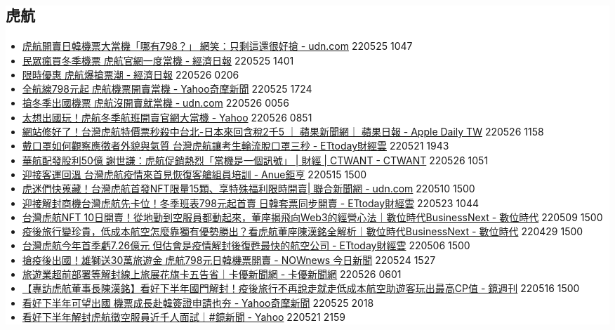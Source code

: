 ## 虎航


- [虎航開賣日韓機票大當機「哪有798？」 網笑：只剩這還很好搶 - udn.com](https://udn.com/news/story/7266/6338636 "虎航開賣日韓機票大當機「哪有798？」 網笑：只剩這還很好搶 - udn.com") 220525 1047
- [民眾瘋買冬季機票 虎航官網一度當機 - 經濟日報](https://money.udn.com/money/story/5612/6339487?from=edn_newest_index "民眾瘋買冬季機票 虎航官網一度當機 - 經濟日報") 220525 1401
- [限時優惠 虎航爆搶票潮 - 經濟日報](https://money.udn.com/money/story/5612/6340896?from=edn_newestlist_cate_side "限時優惠 虎航爆搶票潮 - 經濟日報") 220526 0206
- [全航線798元起 虎航機票開賣當機 - Yahoo奇摩新聞](https://tw.news.yahoo.com/%E5%85%A8%E8%88%AA%E7%B7%9A798%E5%85%83%E8%B5%B7-%E8%99%8E%E8%88%AA%E6%A9%9F%E7%A5%A8%E9%96%8B%E8%B3%A3%E7%95%B6%E6%A9%9F-092457591.html "全航線798元起 虎航機票開賣當機 - Yahoo奇摩新聞") 220525 1724
- [搶冬季出國機票 虎航沒開賣就當機 - udn.com](https://udn.com/news/story/7266/6340962?from=udn-catebreaknews_ch2 "搶冬季出國機票 虎航沒開賣就當機 - udn.com") 220526 0056
- [太想出國玩！虎航冬季航班開賣官網大當機 - Yahoo](https://tw.tv.yahoo.com/news-video/%E5%A4%AA%E6%83%B3%E5%87%BA%E5%9C%8B%E7%8E%A9-%E8%99%8E%E8%88%AA%E5%86%AC%E5%AD%A3%E8%88%AA%E7%8F%AD%E9%96%8B%E8%B3%A3-%E5%AE%98%E7%B6%B2%E5%A4%A7%E7%95%B6%E6%A9%9F-003002097.html "太想出國玩！虎航冬季航班開賣官網大當機 - Yahoo") 220526 0851
- [網站修好了！台灣虎航特價票秒殺中台北-日本來回含稅2千5 ｜ 蘋果新聞網｜ 蘋果日報 - Apple Daily TW](https://www.appledaily.com.tw/supplement/20220526/HOOYLG352JEOTG3T6YMUIWY5I4/ "網站修好了！台灣虎航特價票秒殺中台北-日本來回含稅2千5 ｜ 蘋果新聞網｜ 蘋果日報 - Apple Daily TW") 220526 1158
- [戴口罩如何觀察應徵者外貌與氣質 台灣虎航讓考生輪流脫口罩三秒 - ETtoday財經雲](https://finance.ettoday.net/news/2256189 "戴口罩如何觀察應徵者外貌與氣質 台灣虎航讓考生輪流脫口罩三秒 - ETtoday財經雲") 220521 1943
- [華航配發股利50億 謝世謙：虎航促銷熱烈「當機是一個訊號」 | 財經 | CTWANT - CTWANT](https://www.ctwant.com/article/185618 "華航配發股利50億 謝世謙：虎航促銷熱烈「當機是一個訊號」 | 財經 | CTWANT - CTWANT") 220526 1051
- [迎接客運回溫 台灣虎航疫情來首見恢復客艙組員培訓 - Anue鉅亨](https://news.cnyes.com/news/id/4873759 "迎接客運回溫 台灣虎航疫情來首見恢復客艙組員培訓 - Anue鉅亨") 220515 1500
- [虎迷們快蒐藏！台灣虎航首發NFT限量15顆、享特殊福利限時開賣| 聯合新聞網 - udn.com](https://udn.com/news/story/7934/6301621 "虎迷們快蒐藏！台灣虎航首發NFT限量15顆、享特殊福利限時開賣| 聯合新聞網 - udn.com") 220510 1500
- [迎接解封商機台灣虎航先卡位！冬季班表798元起首賣 日韓套票同步開賣 - ETtoday財經雲](https://finance.ettoday.net/news/2256900?redirect=1 "迎接解封商機台灣虎航先卡位！冬季班表798元起首賣 日韓套票同步開賣 - ETtoday財經雲") 220523 1044
- [台灣虎航NFT 10日開賣！從地勤到空服員都動起來，董座揭飛向Web3的經營心法｜數位時代BusinessNext - 數位時代](https://www.bnext.com.tw/article/68919/tiger-air-nft "台灣虎航NFT 10日開賣！從地勤到空服員都動起來，董座揭飛向Web3的經營心法｜數位時代BusinessNext - 數位時代") 220509 1500
- [疫後旅行變珍貴，低成本航空怎麼靠獨有優勢勝出？看虎航董座陳漢銘全解析｜數位時代BusinessNext - 數位時代](https://www.bnext.com.tw/article/68891/tigerair-president-post-covid "疫後旅行變珍貴，低成本航空怎麼靠獨有優勢勝出？看虎航董座陳漢銘全解析｜數位時代BusinessNext - 數位時代") 220429 1500
- [台灣虎航今年首季虧7.26億元 但估會是疫情解封後復甦最快的航空公司 - ETtoday財經雲](https://finance.ettoday.net/news/2245727 "台灣虎航今年首季虧7.26億元 但估會是疫情解封後復甦最快的航空公司 - ETtoday財經雲") 220506 1500
- [搶疫後出國！雄獅送30萬旅遊金 虎航798元日韓機票開賣 - NOWnews 今日新聞](https://www.nownews.com/news/5815439 "搶疫後出國！雄獅送30萬旅遊金 虎航798元日韓機票開賣 - NOWnews 今日新聞") 220524 1527
- [旅遊業超前部署等解封線上旅展花旗卡五告省｜卡優新聞網 - 卡優新聞網](https://www.cardu.com.tw/news/detail.php?46223 "旅遊業超前部署等解封線上旅展花旗卡五告省｜卡優新聞網 - 卡優新聞網") 220526 0601
- [【專訪虎航董事長陳漢銘】看好下半年國門解封！疫後旅行不再說走就走低成本航空助遊客玩出最高CP值 - 鏡週刊](https://www.mirrormedia.mg/premium/20220512tour001/ "【專訪虎航董事長陳漢銘】看好下半年國門解封！疫後旅行不再說走就走低成本航空助遊客玩出最高CP值 - 鏡週刊") 220516 1500
- [看好下半年可望出國 機票成長赴韓簽證申請也夯 - Yahoo奇摩新聞](https://tw.news.yahoo.com/%E7%9C%8B%E5%A5%BD%E4%B8%8B%E5%8D%8A%E5%B9%B4%E5%8F%AF%E6%9C%9B%E5%87%BA%E5%9C%8B-%E6%A9%9F%E7%A5%A8%E6%88%90%E9%95%B7%E8%B5%B4%E9%9F%93%E7%B0%BD%E8%AD%89%E7%94%B3%E8%AB%8B%E4%B9%9F%E5%A4%AF-121807160.html "看好下半年可望出國 機票成長赴韓簽證申請也夯 - Yahoo奇摩新聞") 220525 2018
- [看好下半年解封虎航徵空服員近千人面試｜#鏡新聞 - Yahoo](https://tw.tv.yahoo.com/%E7%9C%8B%E5%A5%BD%E4%B8%8B%E5%8D%8A%E5%B9%B4%E8%A7%A3%E5%B0%81-%E8%99%8E%E8%88%AA%E5%BE%B5%E7%A9%BA%E6%9C%8D%E5%93%A1%E8%BF%91%E5%8D%83%E4%BA%BA%E9%9D%A2%E8%A9%A6-%E9%8F%A1%E6%96%B0%E8%81%9E-131119782.html "看好下半年解封虎航徵空服員近千人面試｜#鏡新聞 - Yahoo") 220521 2159

